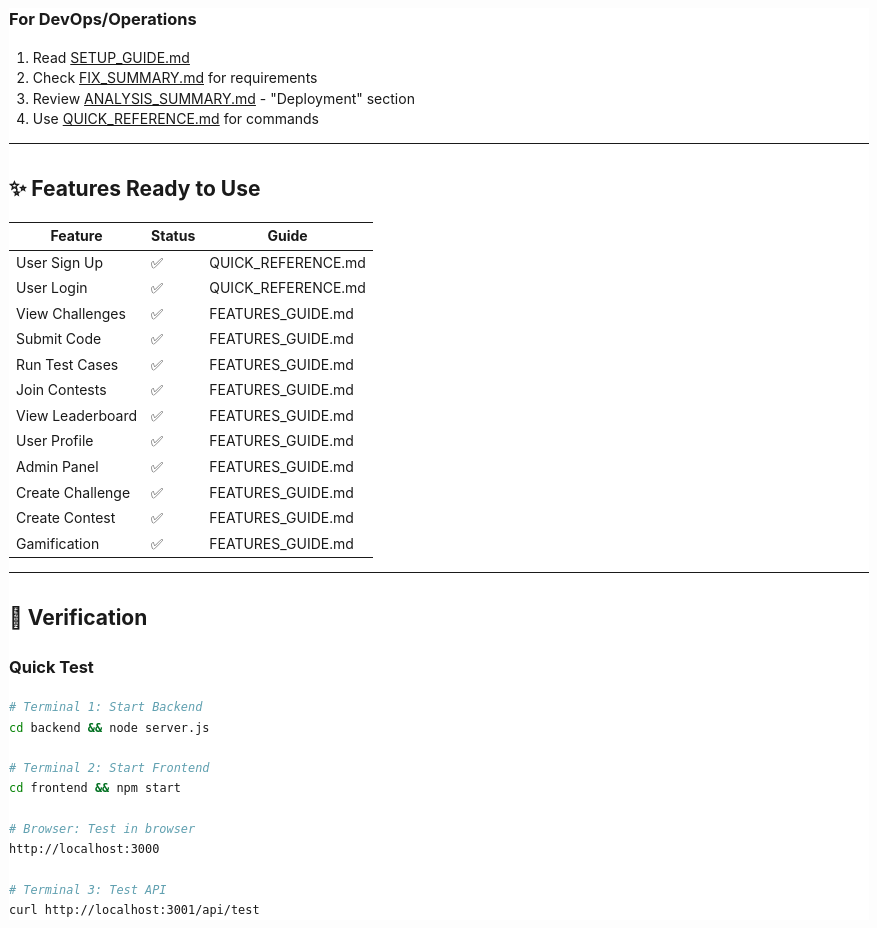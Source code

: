 ### For DevOps/Operations
1. Read [SETUP_GUIDE.md](./SETUP_GUIDE.md)
2. Check [FIX_SUMMARY.md](./FIX_SUMMARY.md) for requirements
3. Review [ANALYSIS_SUMMARY.md](./ANALYSIS_SUMMARY.md) - "Deployment" section
4. Use [QUICK_REFERENCE.md](./QUICK_REFERENCE.md) for commands

---

## ✨ Features Ready to Use

| Feature | Status | Guide |
|---------|--------|-------|
| User Sign Up | ✅ | QUICK_REFERENCE.md |
| User Login | ✅ | QUICK_REFERENCE.md |
| View Challenges | ✅ | FEATURES_GUIDE.md |
| Submit Code | ✅ | FEATURES_GUIDE.md |
| Run Test Cases | ✅ | FEATURES_GUIDE.md |
| Join Contests | ✅ | FEATURES_GUIDE.md |
| View Leaderboard | ✅ | FEATURES_GUIDE.md |
| User Profile | ✅ | FEATURES_GUIDE.md |
| Admin Panel | ✅ | FEATURES_GUIDE.md |
| Create Challenge | ✅ | FEATURES_GUIDE.md |
| Create Contest | ✅ | FEATURES_GUIDE.md |
| Gamification | ✅ | FEATURES_GUIDE.md |

---

## 🧪 Verification

### Quick Test
```bash
# Terminal 1: Start Backend
cd backend && node server.js

# Terminal 2: Start Frontend
cd frontend && npm start

# Browser: Test in browser
http://localhost:3000

# Terminal 3: Test API
curl http://localhost:3001/api/test
```
